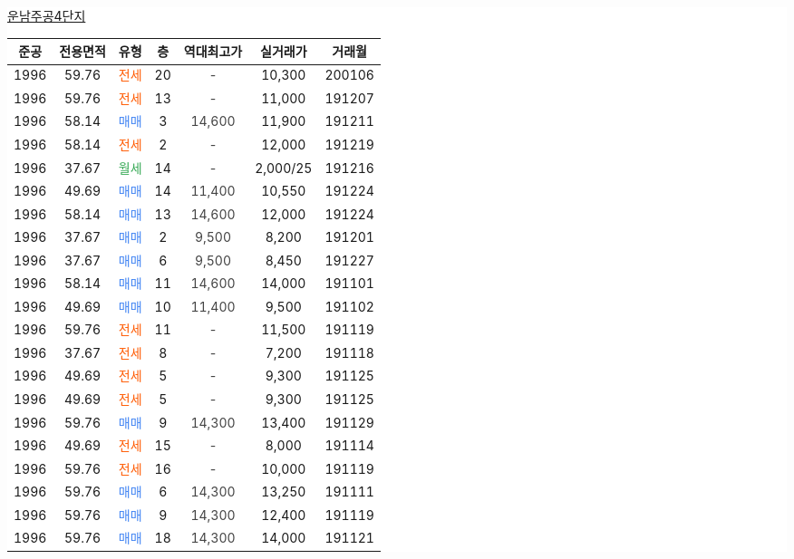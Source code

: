 <ins class="adsbygoogle"
     style="display:block"
     data-ad-client="ca-pub-2446590836940007"
     data-ad-slot="1659523306"
     data-ad-format="auto"
     data-full-width-responsive="true"></ins>
<script>
(adsbygoogle = window.adsbygoogle || []).push({});
</script>


[운남주공4단지](https://search.naver.com/search.naver?query=%EA%B4%91%EC%A3%BC%EA%B4%91%EC%97%AD%EC%8B%9C+%EA%B4%91%EC%82%B0%EA%B5%AC+%EC%9A%B4%EB%82%A8%EB%8F%99+%EC%9A%B4%EB%82%A8%EC%A3%BC%EA%B3%B54%EB%8B%A8%EC%A7%80)

|준공|전용면적|유형|층|역대최고가|실거래가|거래월|
|:---:|:---:|:---:|:---:|:---:|:---:|:---:|
|1996|59.76|<span style="color:#ff5a00">전세</span>|20|<span style="color:#444444">-</span>|10,300|200106|
|1996|59.76|<span style="color:#ff5a00">전세</span>|13|<span style="color:#444444">-</span>|11,000|191207|
|1996|58.14|<span style="color:#4285f3">매매</span>|3|<span style="color:#444444">14,600</span>|11,900|191211|
|1996|58.14|<span style="color:#ff5a00">전세</span>|2|<span style="color:#444444">-</span>|12,000|191219|
|1996|37.67|<span style="color:#34a853">월세</span>|14|<span style="color:#444444">-</span>|2,000/25|191216|
|1996|49.69|<span style="color:#4285f3">매매</span>|14|<span style="color:#444444">11,400</span>|10,550|191224|
|1996|58.14|<span style="color:#4285f3">매매</span>|13|<span style="color:#444444">14,600</span>|12,000|191224|
|1996|37.67|<span style="color:#4285f3">매매</span>|2|<span style="color:#444444">9,500</span>|8,200|191201|
|1996|37.67|<span style="color:#4285f3">매매</span>|6|<span style="color:#444444">9,500</span>|8,450|191227|
|1996|58.14|<span style="color:#4285f3">매매</span>|11|<span style="color:#444444">14,600</span>|14,000|191101|
|1996|49.69|<span style="color:#4285f3">매매</span>|10|<span style="color:#444444">11,400</span>|9,500|191102|
|1996|59.76|<span style="color:#ff5a00">전세</span>|11|<span style="color:#444444">-</span>|11,500|191119|
|1996|37.67|<span style="color:#ff5a00">전세</span>|8|<span style="color:#444444">-</span>|7,200|191118|
|1996|49.69|<span style="color:#ff5a00">전세</span>|5|<span style="color:#444444">-</span>|9,300|191125|
|1996|49.69|<span style="color:#ff5a00">전세</span>|5|<span style="color:#444444">-</span>|9,300|191125|
|1996|59.76|<span style="color:#4285f3">매매</span>|9|<span style="color:#444444">14,300</span>|13,400|191129|
|1996|49.69|<span style="color:#ff5a00">전세</span>|15|<span style="color:#444444">-</span>|8,000|191114|
|1996|59.76|<span style="color:#ff5a00">전세</span>|16|<span style="color:#444444">-</span>|10,000|191119|
|1996|59.76|<span style="color:#4285f3">매매</span>|6|<span style="color:#444444">14,300</span>|13,250|191111|
|1996|59.76|<span style="color:#4285f3">매매</span>|9|<span style="color:#444444">14,300</span>|12,400|191119|
|1996|59.76|<span style="color:#4285f3">매매</span>|18|<span style="color:#444444">14,300</span>|14,000|191121|
